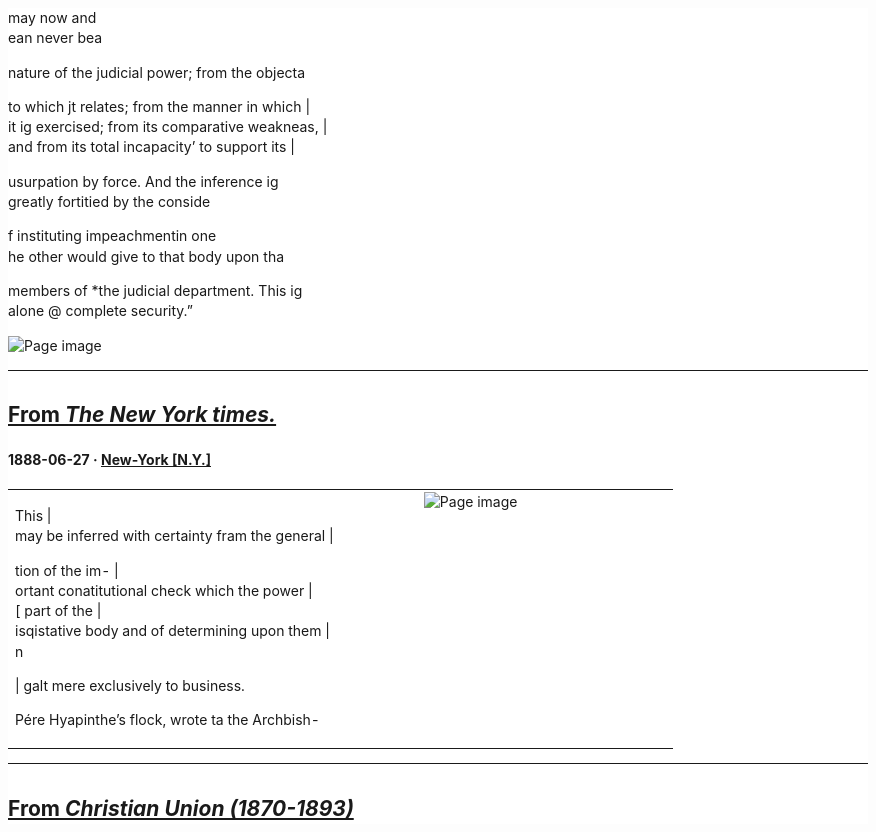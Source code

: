 may now and  
ean never bea  
  
nature of the judicial power; from the objecta  
  
to which jt relates; from the manner in which |  
it ig exercised; from its comparative weakneas, |  
and from its total incapacity’ to support its |  
  
usurpation by force. And the inference ig  
greatly fortitied by the conside  
  
f instituting impeachmentin one  
he other would give to that body upon tha  
  
members of *the judicial department. This ig  
alone @ complete security.”
</td><td style="width: 50%; max-height: 75%; margin: auto; display: block;">
<img alt="Page image" src="https://iiif.archive.org/image/iiif/2/sim_new-york-times_1888-06-27_37_11490%2Fsim_new-york-times_1888-06-27_37_11490_jp2.zip%2Fsim_new-york-times_1888-06-27_37_11490_jp2%2Fsim_new-york-times_1888-06-27_37_11490_0005.jp2/pct:31.016483516483518,57.79639175257732,12.527472527472527,6.4325601374570445/600,/0/default.jpg"/>
</td>
</tr></table>

---

## [From _The New York times._](https://archive.org/details/sim_new-york-times_1888-06-27_37_11490/page/n5/mode/1up?view=theater)

#### 1888-06-27 &middot; [New-York [N.Y.]](http://dbpedia.org/resource/New_York_City)

<table style="width: 100%;"><tr><td style="width: 50%">

  
  
This |  
may be inferred with certainty fram the general |  
  
tion of the im- |  
ortant conatitutional check which the power |  
[ part of the |  
isqistative body and of determining upon them |  
n  
  
| galt mere exclusively to business.  
  
Pére Hyapinthe’s flock, wrote ta the Archbish- 
</td><td style="width: 50%; max-height: 75%; margin: auto; display: block;">
<img alt="Page image" src="https://iiif.archive.org/image/iiif/2/sim_new-york-times_1888-06-27_37_11490%2Fsim_new-york-times_1888-06-27_37_11490_jp2.zip%2Fsim_new-york-times_1888-06-27_37_11490_jp2%2Fsim_new-york-times_1888-06-27_37_11490_0005.jp2/pct:31.057692307692307,59.2139175257732,21.84065934065934,35.23410652920962/,600/0/default.jpg"/>
</td>
</tr></table>

---

## [From _Christian Union (1870-1893)_](https://archive.org/details/sim_new-outlook_1888-07-05_38_1/page/n30/mode/1up?view=theater)
